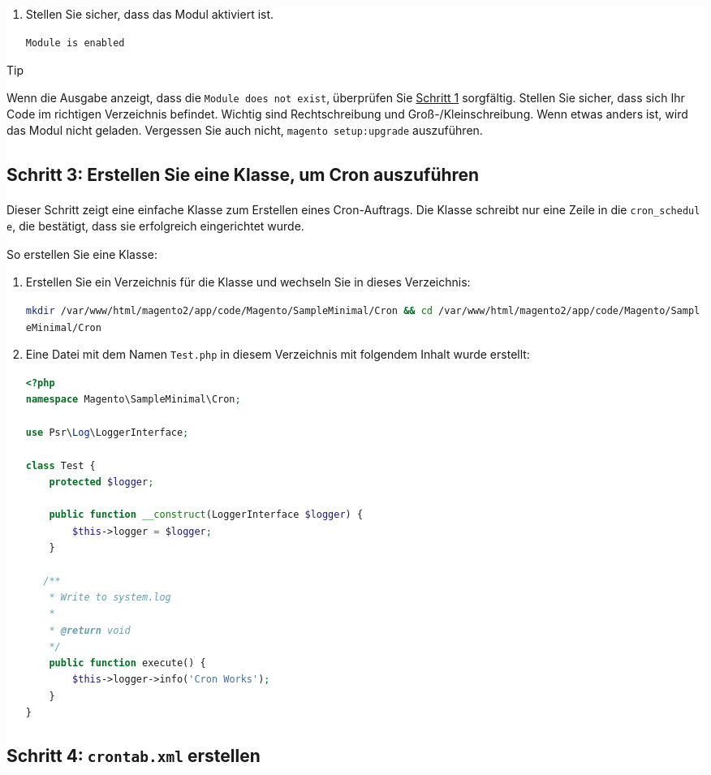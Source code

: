 1. Stellen Sie sicher, dass das Modul aktiviert ist.

   ```
   Module is enabled
   ```

>[!TIP]
>
>Wenn die Ausgabe anzeigt, dass die `Module does not exist`, überprüfen Sie [Schritt 1](#step-1-get-a-sample-module) sorgfältig. Stellen Sie sicher, dass sich Ihr Code im richtigen Verzeichnis befindet. Wichtig sind Rechtschreibung und Groß-/Kleinschreibung. Wenn etwas anders ist, wird das Modul nicht geladen. Vergessen Sie auch nicht, `magento setup:upgrade` auszuführen.

## Schritt 3: Erstellen Sie eine Klasse, um Cron auszuführen

Dieser Schritt zeigt eine einfache Klasse zum Erstellen eines Cron-Auftrags. Die Klasse schreibt nur eine Zeile in die `cron_schedule`, die bestätigt, dass sie erfolgreich eingerichtet wurde.

So erstellen Sie eine Klasse:

1. Erstellen Sie ein Verzeichnis für die Klasse und wechseln Sie in dieses Verzeichnis:

   ```bash
   mkdir /var/www/html/magento2/app/code/Magento/SampleMinimal/Cron && cd /var/www/html/magento2/app/code/Magento/SampleMinimal/Cron
   ```

1. Eine Datei mit dem Namen `Test.php` in diesem Verzeichnis mit folgendem Inhalt wurde erstellt:

   ```php
   <?php
   namespace Magento\SampleMinimal\Cron;
   
   use Psr\Log\LoggerInterface;
   
   class Test {
       protected $logger;
   
       public function __construct(LoggerInterface $logger) {
           $this->logger = $logger;
       }
   
      /**
       * Write to system.log
       *
       * @return void
       */
       public function execute() {
           $this->logger->info('Cron Works');
       }
   }
   ```

## Schritt 4: `crontab.xml` erstellen


[git-ssh]: https://docs.github.com/en/authentication/connecting-to-github-with-ssh/adding-a-new-ssh-key-to-your-github-account
[samples]: https://github.com/magento/magento2-samples
